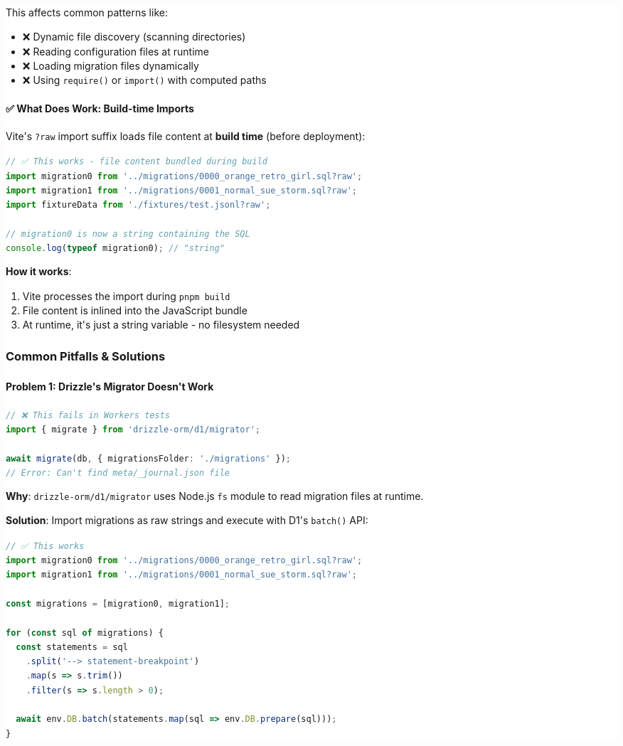 This affects common patterns like:
- ❌ Dynamic file discovery (scanning directories)
- ❌ Reading configuration files at runtime
- ❌ Loading migration files dynamically
- ❌ Using `require()` or `import()` with computed paths

#### ✅ What Does Work: Build-time Imports

Vite's `?raw` import suffix loads file content at **build time** (before deployment):

```typescript
// ✅ This works - file content bundled during build
import migration0 from '../migrations/0000_orange_retro_girl.sql?raw';
import migration1 from '../migrations/0001_normal_sue_storm.sql?raw';
import fixtureData from './fixtures/test.jsonl?raw';

// migration0 is now a string containing the SQL
console.log(typeof migration0); // "string"
```

**How it works**:
1. Vite processes the import during `pnpm build`
2. File content is inlined into the JavaScript bundle
3. At runtime, it's just a string variable - no filesystem needed

### Common Pitfalls & Solutions

#### Problem 1: Drizzle's Migrator Doesn't Work

```typescript
// ❌ This fails in Workers tests
import { migrate } from 'drizzle-orm/d1/migrator';

await migrate(db, { migrationsFolder: './migrations' });
// Error: Can't find meta/_journal.json file
```

**Why**: `drizzle-orm/d1/migrator` uses Node.js `fs` module to read migration files at runtime.

**Solution**: Import migrations as raw strings and execute with D1's `batch()` API:

```typescript
// ✅ This works
import migration0 from '../migrations/0000_orange_retro_girl.sql?raw';
import migration1 from '../migrations/0001_normal_sue_storm.sql?raw';

const migrations = [migration0, migration1];

for (const sql of migrations) {
  const statements = sql
    .split('--> statement-breakpoint')
    .map(s => s.trim())
    .filter(s => s.length > 0);

  await env.DB.batch(statements.map(sql => env.DB.prepare(sql)));
}
```
